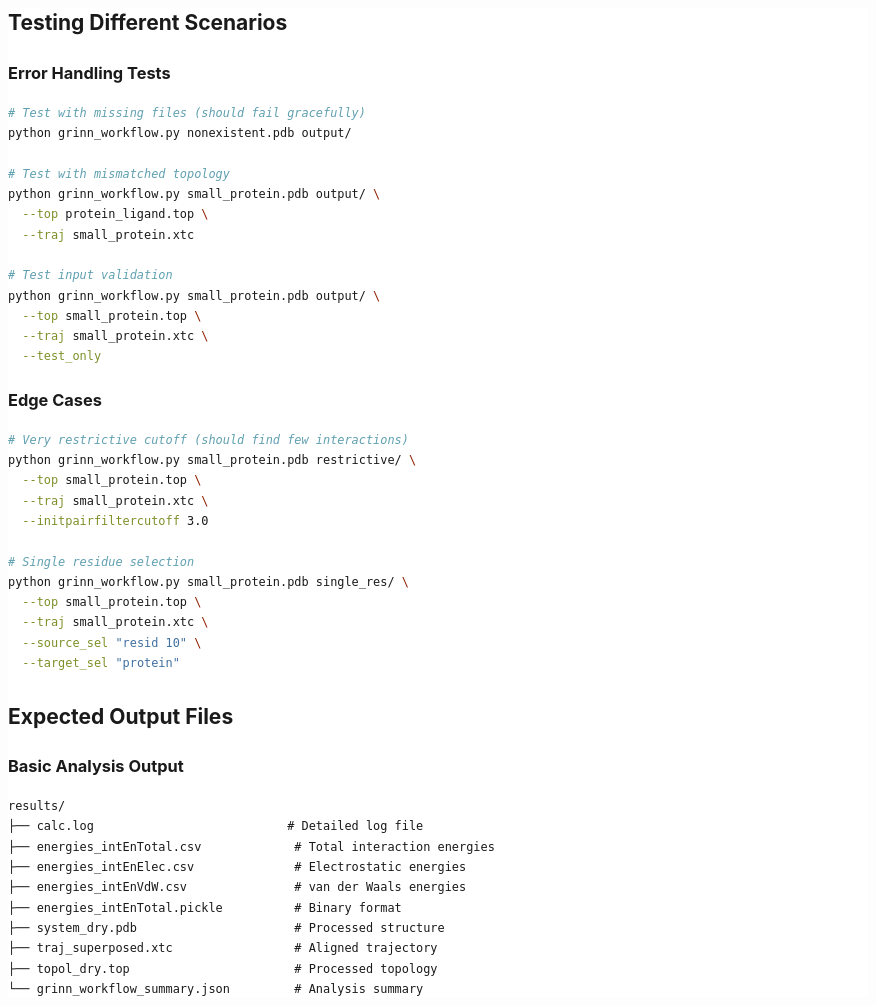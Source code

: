 ## Testing Different Scenarios

### Error Handling Tests
```bash
# Test with missing files (should fail gracefully)
python grinn_workflow.py nonexistent.pdb output/

# Test with mismatched topology
python grinn_workflow.py small_protein.pdb output/ \
  --top protein_ligand.top \
  --traj small_protein.xtc

# Test input validation
python grinn_workflow.py small_protein.pdb output/ \
  --top small_protein.top \
  --traj small_protein.xtc \
  --test_only
```

### Edge Cases
```bash
# Very restrictive cutoff (should find few interactions)
python grinn_workflow.py small_protein.pdb restrictive/ \
  --top small_protein.top \
  --traj small_protein.xtc \
  --initpairfiltercutoff 3.0

# Single residue selection
python grinn_workflow.py small_protein.pdb single_res/ \
  --top small_protein.top \
  --traj small_protein.xtc \
  --source_sel "resid 10" \
  --target_sel "protein"
```

## Expected Output Files

### Basic Analysis Output
```
results/
├── calc.log                           # Detailed log file
├── energies_intEnTotal.csv             # Total interaction energies
├── energies_intEnElec.csv              # Electrostatic energies
├── energies_intEnVdW.csv               # van der Waals energies
├── energies_intEnTotal.pickle          # Binary format
├── system_dry.pdb                      # Processed structure
├── traj_superposed.xtc                 # Aligned trajectory
├── topol_dry.top                       # Processed topology
└── grinn_workflow_summary.json         # Analysis summary
```
